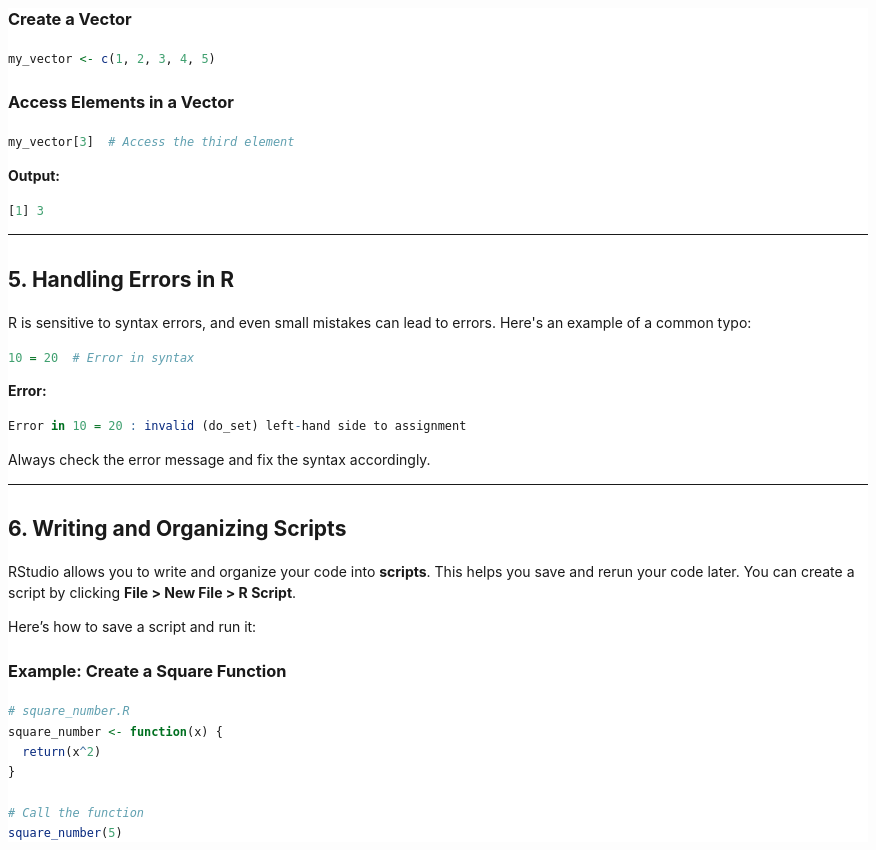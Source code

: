 ### Create a Vector

```r
my_vector <- c(1, 2, 3, 4, 5)
```

### Access Elements in a Vector

```r
my_vector[3]  # Access the third element
```

**Output:**
```r
[1] 3
```

---

## 5. Handling Errors in R

R is sensitive to syntax errors, and even small mistakes can lead to errors. Here's an example of a common typo:

```r
10 = 20  # Error in syntax
```

**Error:**
```r
Error in 10 = 20 : invalid (do_set) left-hand side to assignment
```

Always check the error message and fix the syntax accordingly.

---

## 6. Writing and Organizing Scripts

RStudio allows you to write and organize your code into **scripts**. This helps you save and rerun your code later. You can create a script by clicking **File > New File > R Script**.

Here’s how to save a script and run it:

### Example: Create a Square Function

```r
# square_number.R
square_number <- function(x) {
  return(x^2)
}

# Call the function
square_number(5)
```
